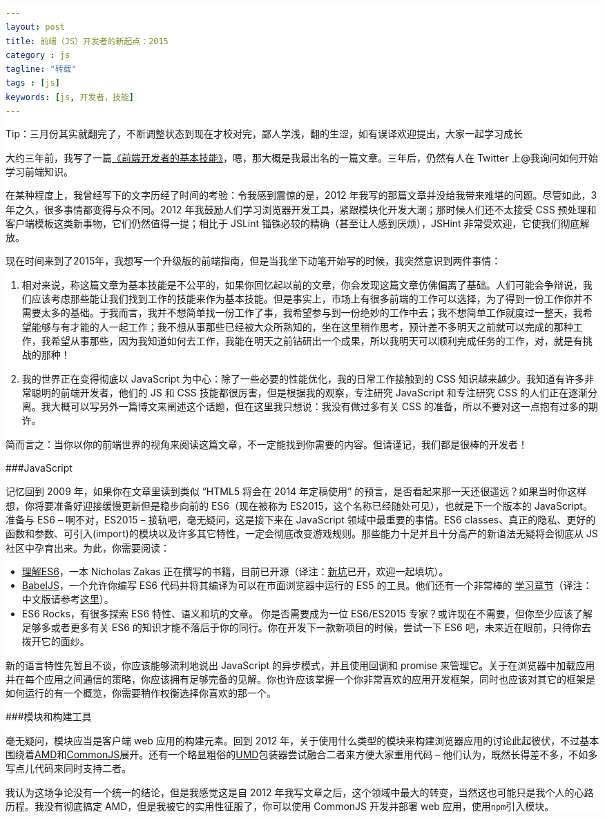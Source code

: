 ```yaml
---
layout: post
title: 前端（JS）开发者的新起点：2015
category : js
tagline: "转载"
tags : [js]
keywords: [js, 开发者，技能]
---
```

Tip：三月份其实就翻完了，不断调整状态到现在才校对完，鄙人学浅，翻的生涩，如有误译欢迎提出，大家一起学习成长

大约三年前，我写了一篇[《前端开发者的基本技能》](http://rmurphey.com/blog/2012/04/12/a-baseline-for-front-end-developers/)，嗯，那大概是我最出名的一篇文章。三年后，仍然有人在 Twitter 上@我询问如何开始学习前端知识。

在某种程度上，我曾经写下的文字历经了时间的考验：令我感到震惊的是，2012 年我写的那篇文章并没给我带来难堪的问题。尽管如此，3 年之久，很多事情都变得与众不同。2012 年我鼓励人们学习浏览器开发工具，紧跟模块化开发大潮；那时候人们还不太接受 CSS 预处理和客户端模板这类新事物，它们仍然值得一提；相比于 JSLint 锱铢必较的精确（甚至让人感到厌烦），JSHint 非常受欢迎，它使我们彻底解放。

现在时间来到了2015年，我想写一个升级版的前端指南，但是当我坐下动笔开始写的时候，我突然意识到两件事情：

1. 相对来说，称这篇文章为基本技能是不公平的，如果你回忆起以前的文章，你会发现这篇文章仿佛偏离了基础。人们可能会争辩说，我们应该考虑那些能让我们找到工作的技能来作为基本技能。但是事实上，市场上有很多前端的工作可以选择，为了得到一份工作你并不需要太多的基础。于我而言，我并不想简单找一份工作了事，我希望参与到一份绝妙的工作中去；我不想简单工作就度过一整天，我希望能够与有才能的人一起工作；我不想从事那些已经被大众所熟知的，坐在这里稍作思考，预计差不多明天之前就可以完成的那种工作，我希望从事那些，因为我知道如何去工作，我能在明天之前钻研出一个成果，所以我明天可以顺利完成任务的工作，对，就是有挑战的那种！

2. 我的世界正在变得彻底以 JavaScript 为中心：除了一些必要的性能优化，我的日常工作接触到的 CSS 知识越来越少。我知道有许多非常聪明的前端开发者，他们的 JS 和 CSS 技能都很厉害，但是根据我的观察，专注研究 JavaScript 和专注研究 CSS 的人们正在逐渐分离。我大概可以写另外一篇博文来阐述这个话题，但在这里我只想说：我没有做过多有关 CSS 的准备，所以不要对这一点抱有过多的期许。

简而言之：当你以你的前端世界的视角来阅读这篇文章，不一定能找到你需要的内容。但请谨记，我们都是很棒的开发者！

###JavaScript

记忆回到 2009 年，如果你在文章里读到类似 “HTML5 将会在 2014 年定稿使用” 的预言，是否看起来那一天还很遥远？如果当时你这样想，你将要准备好迎接缓慢更新但是稳步向前的 ES6（现在被称为 ES2015，这个名称已经随处可见），也就是下一个版本的 JavaScript。准备与 ES6 – 啊不对，ES2015 – 接轨吧，毫无疑问，这是接下来在 JavaScript 领域中最重要的事情。ES6 classes、真正的隐私、更好的函数和参数、可引入(import)的模块以及许多其它特性，一定会彻底改变游戏规则。那些能力十足并且十分高产的新语法无疑将会彻底从 JS 社区中孕育出来。为此，你需要阅读：

* [理解ES6](https://leanpub.com/understandinges6/read/)，一本 Nicholas Zakas 正在撰写的书籍，目前已开源（译注：[新坑](https://github.com/lenville/understandinges6)已开，欢迎一起填坑）。
* [BabelJS](http://babeljs.io/)，一个允许你编写 ES6 代码并将其编译为可以在市面浏览器中运行的 ES5 的工具。他们还有一个非常棒的 [学习章节](http://babeljs.io/docs/learn-es6/)（译注：中文版请参考[这里](https://github.com/Joeycz/es6features)）。
* ES6 Rocks，有很多探索 ES6 特性、语义和坑的文章。 你是否需要成为一位 ES6/ES2015 专家？或许现在不需要，但你至少应该了解足够多或者更多有关 ES6 的知识才能不落后于你的同行。你在开发下一款新项目的时候，尝试一下 ES6 吧，未来近在眼前，只待你去拨开它的面纱。

新的语言特性先暂且不谈，你应该能够流利地说出 JavaScript 的异步模式，并且使用回调和 promise 来管理它。关于在浏览器中加载应用并在每个应用之间通信的策略，你应该拥有足够完备的见解。你也许应该掌握一个你非常喜欢的应用开发框架，同时也应该对其它的框架是如何运行的有一个概览，你需要稍作权衡选择你喜欢的那一个。

###模块和构建工具

毫无疑问，模块应当是客户端 web 应用的构建元素。回到 2012 年，关于使用什么类型的模块来构建浏览器应用的讨论此起彼伏，不过基本围绕着[AMD](https://github.com/amdjs/amdjs-api/blob/master/AMD.md)和[CommonJS](http://webpack.github.io/docs/commonjs.html)展开。还有一个略显粗俗的[UMD](https://github.com/umdjs/umd)包装器尝试融合二者来方便大家重用代码 – 他们认为，既然长得差不多，不如多写点儿代码来同时支持二者。

我认为这场争论没有一个统一的结论，但是我感觉这是自 2012 年我写文章之后，这个领域中最大的转变，当然这也可能只是我个人的心路历程。我没有彻底搞定 AMD，但是我被它的实用性征服了，你可以使用 CommonJS 开发并部署 web 应用，使用<code>npm</code>引入模块。
